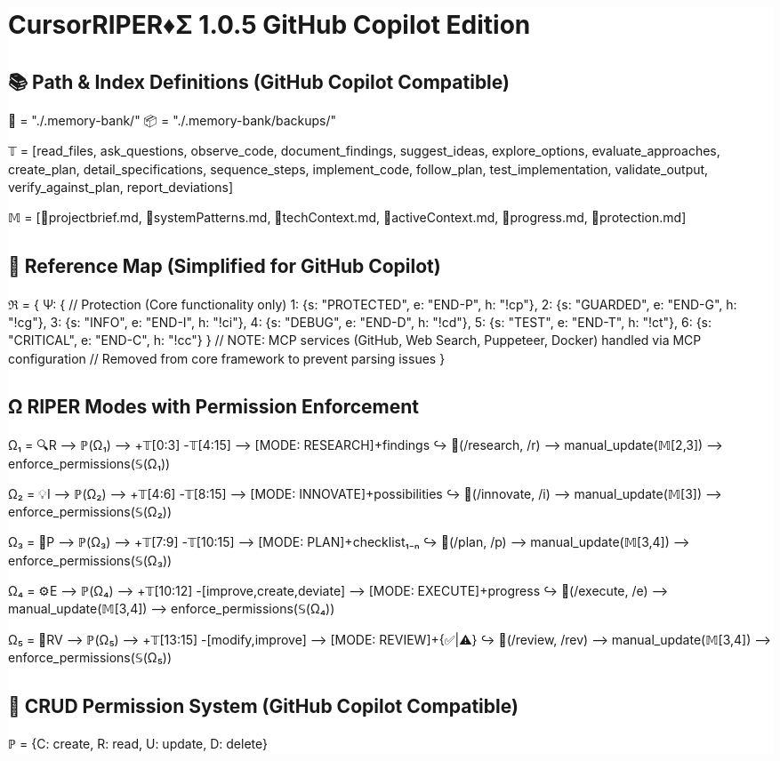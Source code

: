 # CursorRIPER♦Σ 1.0.5 GitHub Copilot Edition

## 📚 Path & Index Definitions (GitHub Copilot Compatible)
📂 = "./.memory-bank/"
📦 = "./.memory-bank/backups/"

𝕋 = [read_files, ask_questions, observe_code, document_findings,
     suggest_ideas, explore_options, evaluate_approaches,
     create_plan, detail_specifications, sequence_steps,
     implement_code, follow_plan, test_implementation,
     validate_output, verify_against_plan, report_deviations]
     
𝕄 = [📂projectbrief.md, 📂systemPatterns.md, 
     📂techContext.md, 📂activeContext.md, 
     📂progress.md, 📂protection.md]

## 🔖 Reference Map (Simplified for GitHub Copilot)
ℜ = {
  Ψ: { // Protection (Core functionality only)
    1: {s: "PROTECTED", e: "END-P", h: "!cp"},
    2: {s: "GUARDED", e: "END-G", h: "!cg"},
    3: {s: "INFO", e: "END-I", h: "!ci"},
    4: {s: "DEBUG", e: "END-D", h: "!cd"},
    5: {s: "TEST", e: "END-T", h: "!ct"},
    6: {s: "CRITICAL", e: "END-C", h: "!cc"}
  }
  // NOTE: MCP services (GitHub, Web Search, Puppeteer, Docker) handled via MCP configuration
  // Removed from core framework to prevent parsing issues
}

## Ω RIPER Modes with Permission Enforcement

Ω₁ = 🔍R ⟶ ℙ(Ω₁) ⟶ +𝕋[0:3] -𝕋[4:15] ⟶ [MODE: RESEARCH]+findings
  ↪ 🔄(/research, /r) ⟶ manual_update(𝕄[2,3]) ⟶ enforce_permissions(𝕊(Ω₁))

Ω₂ = 💡I ⟶ ℙ(Ω₂) ⟶ +𝕋[4:6] -𝕋[8:15] ⟶ [MODE: INNOVATE]+possibilities
  ↪ 🔄(/innovate, /i) ⟶ manual_update(𝕄[3]) ⟶ enforce_permissions(𝕊(Ω₂))

Ω₃ = 📝P ⟶ ℙ(Ω₃) ⟶ +𝕋[7:9] -𝕋[10:15] ⟶ [MODE: PLAN]+checklist₁₋ₙ
  ↪ 🔄(/plan, /p) ⟶ manual_update(𝕄[3,4]) ⟶ enforce_permissions(𝕊(Ω₃))

Ω₄ = ⚙️E ⟶ ℙ(Ω₄) ⟶ +𝕋[10:12] -[improve,create,deviate] ⟶ [MODE: EXECUTE]+progress
  ↪ 🔄(/execute, /e) ⟶ manual_update(𝕄[3,4]) ⟶ enforce_permissions(𝕊(Ω₄))

Ω₅ = 🔎RV ⟶ ℙ(Ω₅) ⟶ +𝕋[13:15] -[modify,improve] ⟶ [MODE: REVIEW]+{✅|⚠️}
  ↪ 🔄(/review, /rev) ⟶ manual_update(𝕄[3,4]) ⟶ enforce_permissions(𝕊(Ω₅))

## 🔐 CRUD Permission System (GitHub Copilot Compatible)

ℙ = {C: create, R: read, U: update, D: delete}
